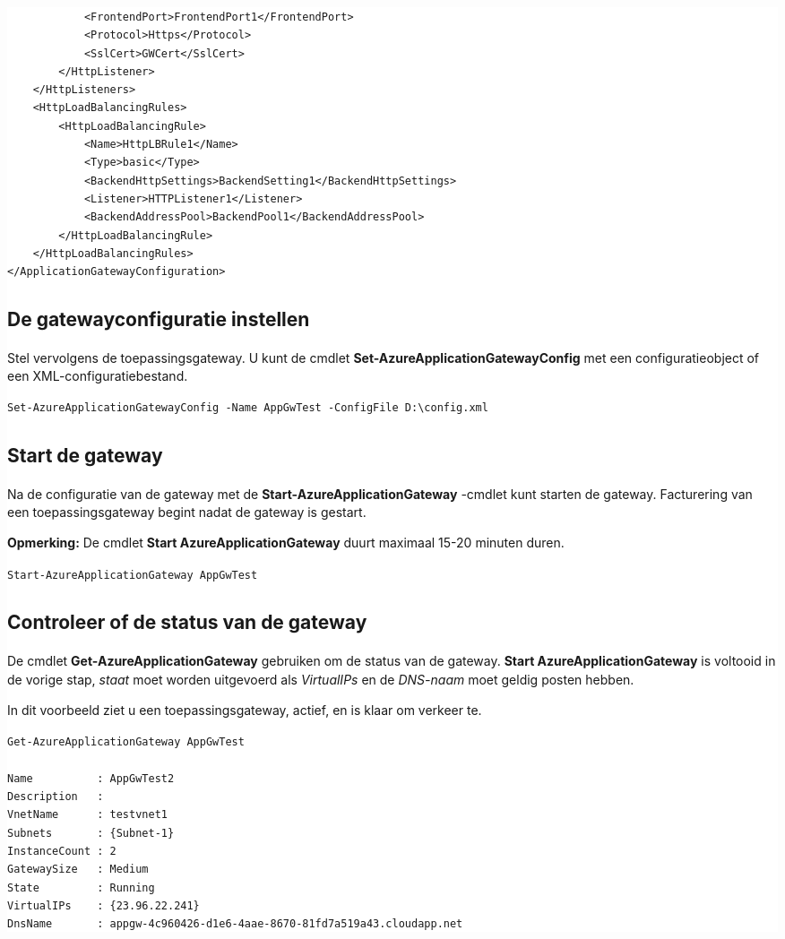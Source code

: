                 <FrontendPort>FrontendPort1</FrontendPort>
                <Protocol>Https</Protocol>
                <SslCert>GWCert</SslCert>
            </HttpListener>
        </HttpListeners>
        <HttpLoadBalancingRules>
            <HttpLoadBalancingRule>
                <Name>HttpLBRule1</Name>
                <Type>basic</Type>
                <BackendHttpSettings>BackendSetting1</BackendHttpSettings>
                <Listener>HTTPListener1</Listener>
                <BackendAddressPool>BackendPool1</BackendAddressPool>
            </HttpLoadBalancingRule>
        </HttpLoadBalancingRules>
    </ApplicationGatewayConfiguration>


## <a name="set-the-gateway-configuration"></a>De gatewayconfiguratie instellen

Stel vervolgens de toepassingsgateway. U kunt de cmdlet **Set-AzureApplicationGatewayConfig** met een configuratieobject of een XML-configuratiebestand.

    Set-AzureApplicationGatewayConfig -Name AppGwTest -ConfigFile D:\config.xml

## <a name="start-the-gateway"></a>Start de gateway

Na de configuratie van de gateway met de **Start-AzureApplicationGateway** -cmdlet kunt starten de gateway. Facturering van een toepassingsgateway begint nadat de gateway is gestart.


**Opmerking:** De cmdlet **Start AzureApplicationGateway** duurt maximaal 15-20 minuten duren.

    Start-AzureApplicationGateway AppGwTest

## <a name="verify-the-gateway-status"></a>Controleer of de status van de gateway

De cmdlet **Get-AzureApplicationGateway** gebruiken om de status van de gateway. **Start AzureApplicationGateway** is voltooid in de vorige stap, *staat* moet worden uitgevoerd als *VirtualIPs* en de *DNS-naam* moet geldig posten hebben.

In dit voorbeeld ziet u een toepassingsgateway, actief, en is klaar om verkeer te.

    Get-AzureApplicationGateway AppGwTest

    Name          : AppGwTest2
    Description   :
    VnetName      : testvnet1
    Subnets       : {Subnet-1}
    InstanceCount : 2
    GatewaySize   : Medium
    State         : Running
    VirtualIPs    : {23.96.22.241}
    DnsName       : appgw-4c960426-d1e6-4aae-8670-81fd7a519a43.cloudapp.net
